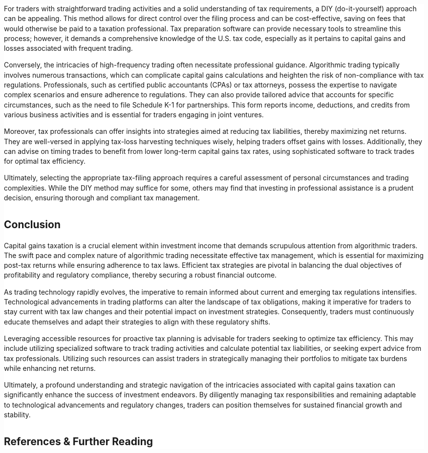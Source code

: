 For traders with straightforward trading activities and a solid understanding of tax requirements, a DIY (do-it-yourself) approach can be appealing. This method allows for direct control over the filing process and can be cost-effective, saving on fees that would otherwise be paid to a taxation professional. Tax preparation software can provide necessary tools to streamline this process; however, it demands a comprehensive knowledge of the U.S. tax code, especially as it pertains to capital gains and losses associated with frequent trading.

Conversely, the intricacies of high-frequency trading often necessitate professional guidance. Algorithmic trading typically involves numerous transactions, which can complicate capital gains calculations and heighten the risk of non-compliance with tax regulations. Professionals, such as certified public accountants (CPAs) or tax attorneys, possess the expertise to navigate complex scenarios and ensure adherence to regulations. They can also provide tailored advice that accounts for specific circumstances, such as the need to file Schedule K-1 for partnerships. This form reports income, deductions, and credits from various business activities and is essential for traders engaging in joint ventures.

Moreover, tax professionals can offer insights into strategies aimed at reducing tax liabilities, thereby maximizing net returns. They are well-versed in applying tax-loss harvesting techniques wisely, helping traders offset gains with losses. Additionally, they can advise on timing trades to benefit from lower long-term capital gains tax rates, using sophisticated software to track trades for optimal tax efficiency.

Ultimately, selecting the appropriate tax-filing approach requires a careful assessment of personal circumstances and trading complexities. While the DIY method may suffice for some, others may find that investing in professional assistance is a prudent decision, ensuring thorough and compliant tax management.

## Conclusion

Capital gains taxation is a crucial element within investment income that demands scrupulous attention from algorithmic traders. The swift pace and complex nature of algorithmic trading necessitate effective tax management, which is essential for maximizing post-tax returns while ensuring adherence to tax laws. Efficient tax strategies are pivotal in balancing the dual objectives of profitability and regulatory compliance, thereby securing a robust financial outcome.

As trading technology rapidly evolves, the imperative to remain informed about current and emerging tax regulations intensifies. Technological advancements in trading platforms can alter the landscape of tax obligations, making it imperative for traders to stay current with tax law changes and their potential impact on investment strategies. Consequently, traders must continuously educate themselves and adapt their strategies to align with these regulatory shifts.

Leveraging accessible resources for proactive tax planning is advisable for traders seeking to optimize tax efficiency. This may include utilizing specialized software to track trading activities and calculate potential tax liabilities, or seeking expert advice from tax professionals. Utilizing such resources can assist traders in strategically managing their portfolios to mitigate tax burdens while enhancing net returns.

Ultimately, a profound understanding and strategic navigation of the intricacies associated with capital gains taxation can significantly enhance the success of investment endeavors. By diligently managing tax responsibilities and remaining adaptable to technological advancements and regulatory changes, traders can position themselves for sustained financial growth and stability.

## References & Further Reading
